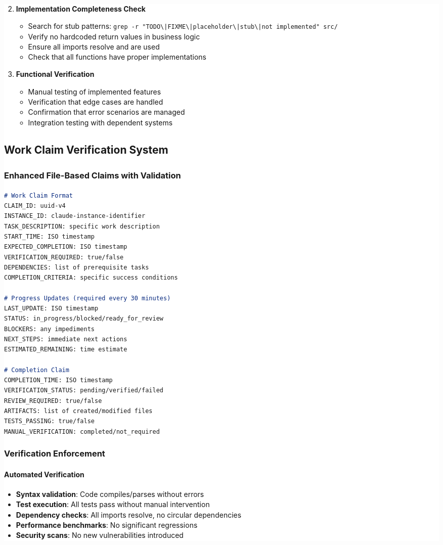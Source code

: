 2. **Implementation Completeness Check**
   - Search for stub patterns: `grep -r "TODO\|FIXME\|placeholder\|stub\|not implemented" src/`
   - Verify no hardcoded return values in business logic
   - Ensure all imports resolve and are used
   - Check that all functions have proper implementations

3. **Functional Verification**
   - Manual testing of implemented features
   - Verification that edge cases are handled
   - Confirmation that error scenarios are managed
   - Integration testing with dependent systems

## Work Claim Verification System

### Enhanced File-Based Claims with Validation

```markdown
# Work Claim Format
CLAIM_ID: uuid-v4
INSTANCE_ID: claude-instance-identifier
TASK_DESCRIPTION: specific work description
START_TIME: ISO timestamp
EXPECTED_COMPLETION: ISO timestamp
VERIFICATION_REQUIRED: true/false
DEPENDENCIES: list of prerequisite tasks
COMPLETION_CRITERIA: specific success conditions

# Progress Updates (required every 30 minutes)
LAST_UPDATE: ISO timestamp
STATUS: in_progress/blocked/ready_for_review
BLOCKERS: any impediments
NEXT_STEPS: immediate next actions
ESTIMATED_REMAINING: time estimate

# Completion Claim
COMPLETION_TIME: ISO timestamp
VERIFICATION_STATUS: pending/verified/failed
REVIEW_REQUIRED: true/false
ARTIFACTS: list of created/modified files
TESTS_PASSING: true/false
MANUAL_VERIFICATION: completed/not_required
```

### Verification Enforcement

#### Automated Verification
- **Syntax validation**: Code compiles/parses without errors
- **Test execution**: All tests pass without manual intervention
- **Dependency checks**: All imports resolve, no circular dependencies
- **Performance benchmarks**: No significant regressions
- **Security scans**: No new vulnerabilities introduced
